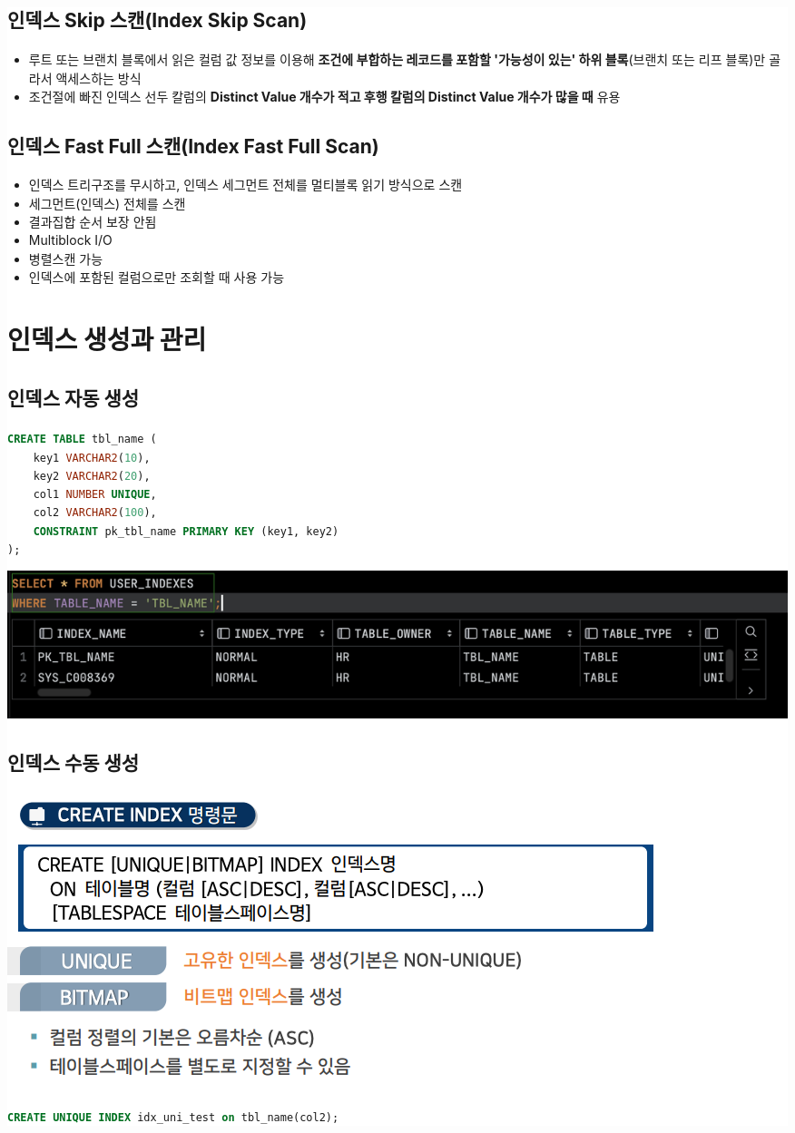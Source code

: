 ## 인덱스 Skip 스캔(Index Skip Scan)
- 루트 또는 브랜치 블록에서 읽은 컬럼 값 정보를 이용해 **조건에 부합하는 레코드를 포함할 '가능성이 있는' 하위 블록**(브랜치 또는 리프 블록)만 골라서 액세스하는 방식
- 조건절에 빠진 인덱스 선두 칼럼의 **Distinct Value 개수가 적고 후행 칼럼의 Distinct Value 개수가 많을 때** 유용

## 인덱스 Fast Full 스캔(Index Fast Full Scan)
- 인덱스 트리구조를 무시하고, 인덱스 세그먼트 전체를 멀티블록 읽기 방식으로 스캔
- 세그먼트(인덱스) 전체를 스캔
- 결과집합 순서 보장 안됨
- Multiblock I/O
- 병렬스캔 가능
- 인덱스에 포함된 컬럼으로만 조회할 때 사용 가능


# 인덱스 생성과 관리

## 인덱스 자동 생성
```sql
CREATE TABLE tbl_name (
    key1 VARCHAR2(10),
    key2 VARCHAR2(20),
    col1 NUMBER UNIQUE,
    col2 VARCHAR2(100),
    CONSTRAINT pk_tbl_name PRIMARY KEY (key1, key2)
);
```
![img9.png](/assets/database/chapter6/img9.png)

## 인덱스 수동 생성
![img8.png](/assets/database/chapter6/img8.png)
```sql
CREATE UNIQUE INDEX idx_uni_test on tbl_name(col2);
```